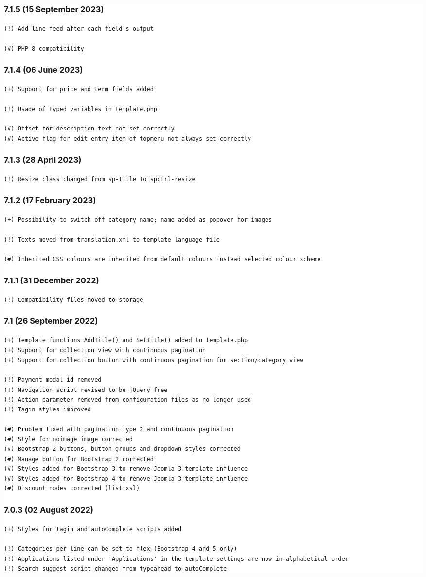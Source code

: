### 7.1.5 (15 September 2023)

    (!) Add line feed after each field's output
    
    (#) PHP 8 compatibility

### 7.1.4 (06 June 2023)

    (+) Support for price and term fields added

    (!) Usage of typed variables in template.php

    (#) Offset for description text not set correctly 
    (#) Active flag for edit entry item of topmenu not always set correctly

### 7.1.3 (28 April 2023)

    (!) Resize class changed from sp-title to spctrl-resize

### 7.1.2 (17 February 2023)

    (+) Possibility to switch off category name; name added as popover for images
    
    (!) Texts moved from translation.xml to template language file

    (#) Inherited CSS colours are inherited from default colours instead selected colour scheme

### 7.1.1 (31 December 2022)

    (!) Compatibility files moved to storage

### 7.1 (26 September 2022)

    (+) Template functions AddTitle() and SetTitle() added to template.php 
    (+) Support for collection view with continuous pagination
    (+) Support for collection button with continuous pagination for section/category view
    
    (!) Payment modal id removed
    (!) Navigation script revised to be jQuery free
    (!) Action parameter removed from configuration files as no longer used
    (!) Tagin styles improved
    
    (#) Problem fixed with pagination type 2 and continuous pagination
    (#) Style for noimage image corrected
    (#) Bootstrap 2 buttons, button groups and dropdown styles corrected
    (#) Manage button for Bootstrap 2 corrected
    (#) Styles added for Bootstrap 3 to remove Joomla 3 template influence
    (#) Styles added for Bootstrap 4 to remove Joomla 3 template influence
    (#) Discount nodes corrected (list.xsl)

### 7.0.3 (02 August 2022)

    (+) Styles for tagin and autoComplete scripts added

    (!) Categories per line can be set to flex (Bootstrap 4 and 5 only)
    (!) Applications listed under 'Applications' in the template settings are now in alphabetical order
    (!) Search suggest script changed from typeahead to autoComplete
